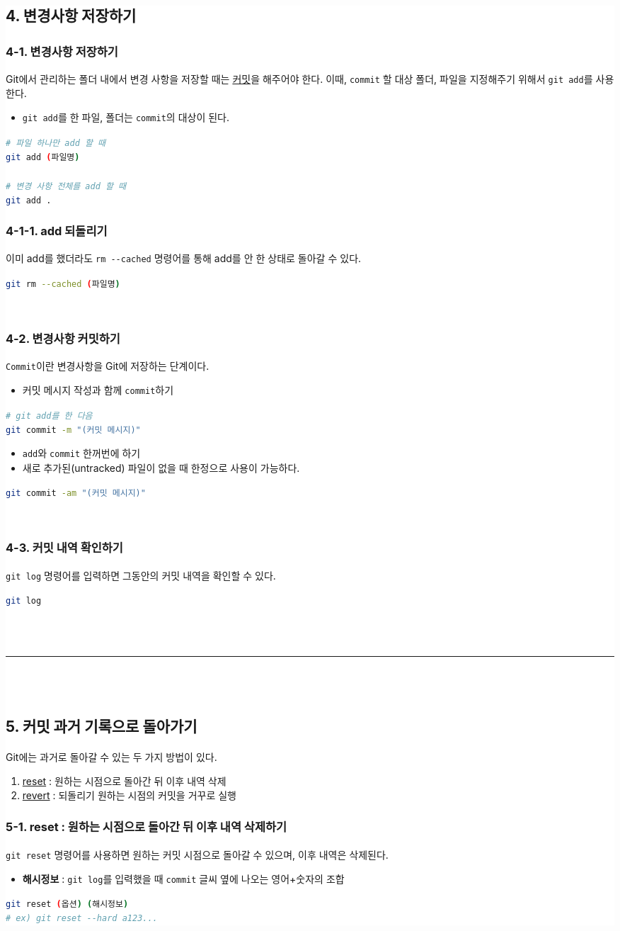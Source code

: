 ## 4. 변경사항 저장하기
### 4-1. 변경사항 저장하기
Git에서 관리하는 폴더 내에서 변경 사항을 저장할 때는 [커밋](#4-2-변경사항-커밋하기)을 해주어야 한다. 이때, `commit` 할 대상 폴더, 파일을 지정해주기 위해서 `git add`를 사용한다.
- `git add`를 한 파일, 폴더는 `commit`의 대상이 된다.
``` bash
# 파일 하나만 add 할 때
git add (파일명)

# 변경 사항 전체를 add 할 때
git add .
```

### 4-1-1. add 되돌리기
이미 add를 했더라도 `rm --cached` 명령어를 통해 add를 안 한 상태로 돌아갈 수 있다.
``` bash
git rm --cached (파일명)
```

<br>

### 4-2. 변경사항 커밋하기
`Commit`이란 변경사항을 Git에 저장하는 단계이다.

- 커밋 메시지 작성과 함께 `commit`하기
``` bash
# git add를 한 다음
git commit -m "(커밋 메시지)"
```
- `add`와 `commit` 한꺼번에 하기
- 새로 추가된(untracked) 파일이 없을 때 한정으로 사용이 가능하다.
``` bash
git commit -am "(커밋 메시지)"
```

<br>

### 4-3. 커밋 내역 확인하기
`git log` 명령어를 입력하면 그동안의 커밋 내역을 확인할 수 있다.
``` bash
git log
```

<br>
<br>

---

<br>
<br>

## 5. 커밋 과거 기록으로 돌아가기
Git에는 과거로 돌아갈 수 있는 두 가지 방법이 있다.
1. [reset](#5-1-reset--원하는-시점으로-돌아간-뒤-이후-내역-삭제하기) : 원하는 시점으로 돌아간 뒤 이후 내역 삭제
2. [revert](#5-2-revert--원하는-시점의-커밋을-거꾸로-실행) : 되돌리기 원하는 시점의 커밋을 거꾸로 실행
### 5-1. reset : 원하는 시점으로 돌아간 뒤 이후 내역 삭제하기
`git reset` 명령어를 사용하면 원하는 커밋 시점으로 돌아갈 수 있으며, 이후 내역은 삭제된다.
- **해시정보** : `git log`를 입력했을 때 `commit` 글씨 옆에 나오는 영어+숫자의 조합
``` bash
git reset (옵션) (해시정보)
# ex) git reset --hard a123...
```
